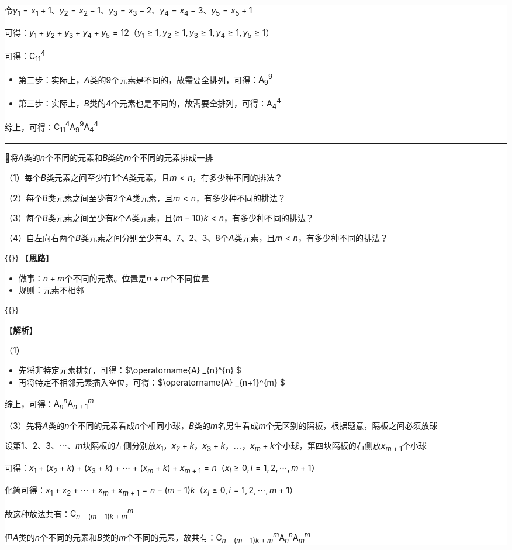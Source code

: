 令$y_1 = x_1 + 1、y_2 = x_2 - 1、y_3 = x_3 - 2、y_4 = x_4 - 3、y_5 = x_5 + 1$

可得：$y_1 + y_2 + y_3 + y_4 + y_5 = 12$（$y_1 \ge 1,y_2  \ge 1,y_3  \ge 1,y_4  \ge 1,y_5  \ge 1$）

可得：$\operatorname{C} _{11}^{4}$

- 第二步：实际上，$A$类的$9$个元素是不同的，故需要全排列，可得：$\operatorname{A} _{9}^{9}$

- 第三步：实际上，$B$类的$4$个元素也是不同的，故需要全排列，可得：$\operatorname{A} _{4}^{4}$

综上，可得：$\operatorname{C} _{11}^{4} \operatorname{A} _{9}^{9} \operatorname{A} _{4}^{4}$





---
&#128311;将$A$类的$n$个不同的元素和$B$类的$m$个不同的元素排成一排

（1）每个$B$类元素之间至少有$1$个$A$类元素，且$m<n$，有多少种不同的排法？

（2）每个$B$类元素之间至少有$2$个$A$类元素，且$m<n$，有多少种不同的排法？

（3）每个$B$类元素之间至少有$k$个$A$类元素，且$(m-10)k<n$，有多少种不同的排法？

（4）自左向右两个$B$类元素之间分别至少有$4、7、2、3、8$个$A$类元素，且$m<n$，有多少种不同的排法？

{{<alert color="primary">}}
【**思路**】
- 做事：$n+m$个不同的元素。位置是$n+m$个不同位置
- 规则：元素不相邻

{{</alert>}}

【**解析**】

（1）
- 先将非特定元素排好，可得：$\operatorname{A} _{n}^{n} $
- 再将特定不相邻元素插入空位，可得：$\operatorname{A} _{n+1}^{m} $

综上，可得：$\operatorname{A} _{n}^{n} \operatorname{A} _{n+1}^{m}$


（3）先将$A$类的$n$个不同的元素看成$n$个相同小球，$B$类的$m$名男生看成$m$个无区别的隔板，根据题意，隔板之间必须放球

设第$1$、$2$、$3$、$\cdots$、$m$块隔板的左侧分别放$x_1，x_2 + k，x_3 + k，\cdots，x_m + k$个小球，第四块隔板的右侧放$x_ {m+1}$个小球

可得：$x_1 + (x_2 + k) + (x_3 + k) + \cdots + (x_m + k) + x_ {m+1}= n$（$x_i \ge 0,i=1,2,\cdots,m+1$）

化简可得：$x_1 + x_2 + \cdots + x_m + x_ {m+1}= n-(m-1)k$（$x_i \ge 0,i=1,2,\cdots,m+1$）

故这种放法共有：$\operatorname{C} _{n-(m-1)k + m}^{m}$

但$A$类的$n$个不同的元素和$B$类的$m$个不同的元素，故共有：$\operatorname{C} _{n-(m-1)k + m}^{m} \operatorname{A} _{n}^{n} \operatorname{A} _{m}^{m}$







